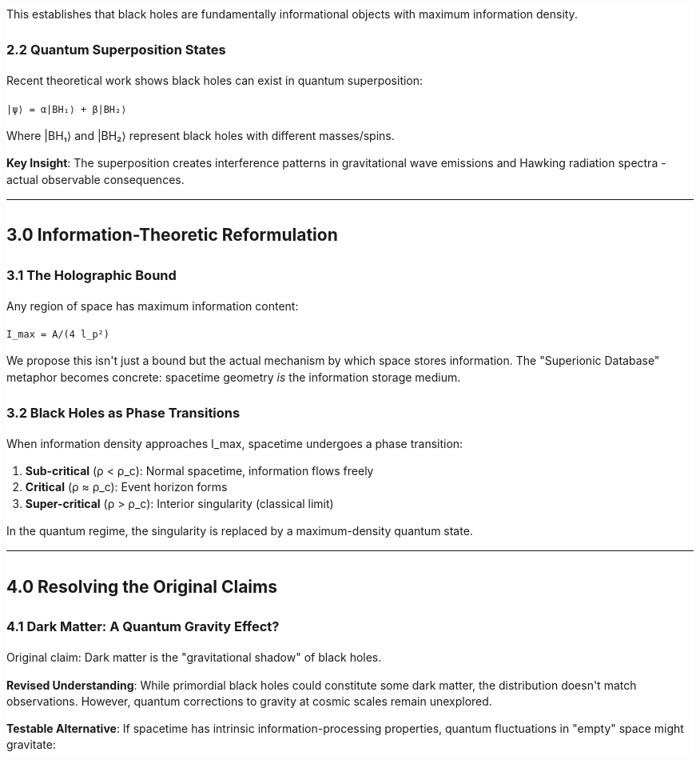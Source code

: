 This establishes that black holes are fundamentally informational objects with maximum information density.

### 2.2 Quantum Superposition States

Recent theoretical work shows black holes can exist in quantum superposition:

```
|ψ⟩ = α|BH₁⟩ + β|BH₂⟩
```

Where |BH₁⟩ and |BH₂⟩ represent black holes with different masses/spins.

**Key Insight**: The superposition creates interference patterns in gravitational wave emissions and Hawking radiation spectra - actual observable consequences.

---

## 3.0 Information-Theoretic Reformulation

### 3.1 The Holographic Bound

Any region of space has maximum information content:

```
I_max = A/(4 l_p²)
```

We propose this isn't just a bound but the actual mechanism by which space stores information. The "Superionic Database" metaphor becomes concrete: spacetime geometry *is* the information storage medium.

### 3.2 Black Holes as Phase Transitions

When information density approaches I_max, spacetime undergoes a phase transition:

1. **Sub-critical** (ρ < ρ_c): Normal spacetime, information flows freely
2. **Critical** (ρ ≈ ρ_c): Event horizon forms
3. **Super-critical** (ρ > ρ_c): Interior singularity (classical limit)

In the quantum regime, the singularity is replaced by a maximum-density quantum state.

---

## 4.0 Resolving the Original Claims

### 4.1 Dark Matter: A Quantum Gravity Effect?

Original claim: Dark matter is the "gravitational shadow" of black holes.

**Revised Understanding**: While primordial black holes could constitute some dark matter, the distribution doesn't match observations. However, quantum corrections to gravity at cosmic scales remain unexplored.

**Testable Alternative**: If spacetime has intrinsic information-processing properties, quantum fluctuations in "empty" space might gravitate:
